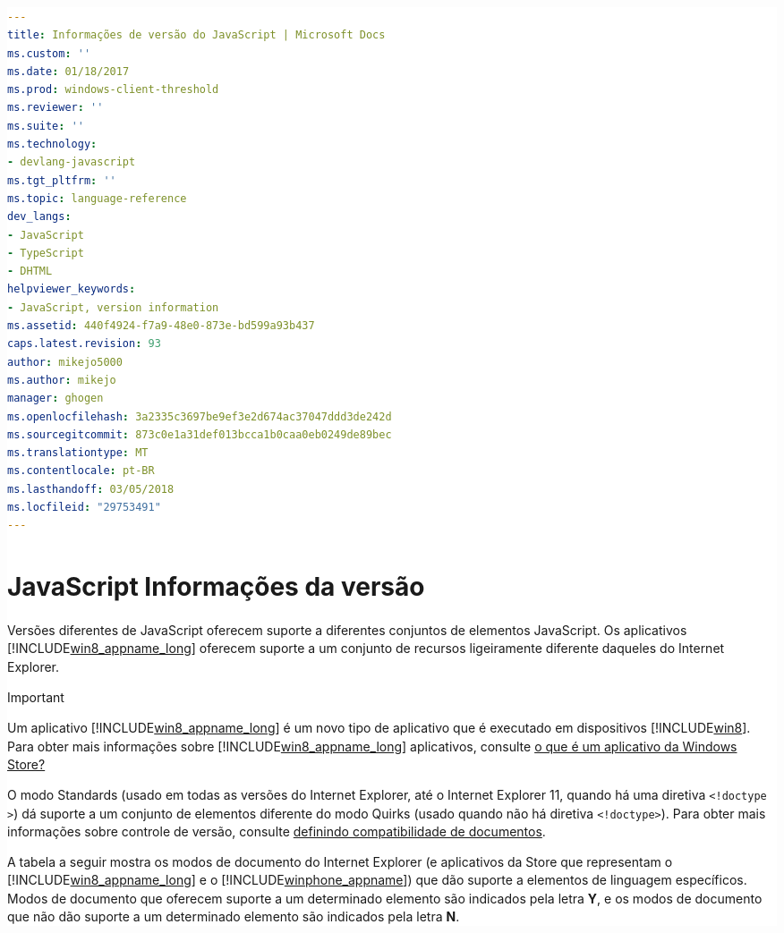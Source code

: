 ```yaml
---
title: Informações de versão do JavaScript | Microsoft Docs
ms.custom: ''
ms.date: 01/18/2017
ms.prod: windows-client-threshold
ms.reviewer: ''
ms.suite: ''
ms.technology:
- devlang-javascript
ms.tgt_pltfrm: ''
ms.topic: language-reference
dev_langs:
- JavaScript
- TypeScript
- DHTML
helpviewer_keywords:
- JavaScript, version information
ms.assetid: 440f4924-f7a9-48e0-873e-bd599a93b437
caps.latest.revision: 93
author: mikejo5000
ms.author: mikejo
manager: ghogen
ms.openlocfilehash: 3a2335c3697be9ef3e2d674ac37047ddd3de242d
ms.sourcegitcommit: 873c0e1a31def013bcca1b0caa0eb0249de89bec
ms.translationtype: MT
ms.contentlocale: pt-BR
ms.lasthandoff: 03/05/2018
ms.locfileid: "29753491"
---
```

# <a name="javascript-version-information"></a>JavaScript Informações da versão
Versões diferentes de JavaScript oferecem suporte a diferentes conjuntos de elementos JavaScript. Os aplicativos [!INCLUDE[win8_appname_long](../../javascript/includes/win8-appname-long-md.md)] oferecem suporte a um conjunto de recursos ligeiramente diferente daqueles do Internet Explorer.  
  
> [!IMPORTANT]
>  Um aplicativo [!INCLUDE[win8_appname_long](../../javascript/includes/win8-appname-long-md.md)] é um novo tipo de aplicativo que é executado em dispositivos [!INCLUDE[win8](../../javascript/includes/win8-md.md)]. Para obter mais informações sobre [!INCLUDE[win8_appname_long](../../javascript/includes/win8-appname-long-md.md)] aplicativos, consulte [o que é um aplicativo da Windows Store?](http://msdn.microsoft.com/en-us/231c1fba-9f87-468e-94aa-45dd57edcc70)  
  
 O modo Standards (usado em todas as versões do Internet Explorer, até o Internet Explorer 11, quando há uma diretiva `<!doctype>`) dá suporte a um conjunto de elementos  diferente do modo Quirks (usado quando não há diretiva `<!doctype>`). Para obter mais informações sobre controle de versão, consulte [definindo compatibilidade de documentos](http://go.microsoft.com/fwlink/?LinkId=208537).  
  
 A tabela a seguir mostra os modos de documento do Internet Explorer (e aplicativos da Store que representam o [!INCLUDE[win8_appname_long](../../javascript/includes/win8-appname-long-md.md)] e o [!INCLUDE[winphone_appname](../../javascript/reference/includes/winphone-appname-md.md)]) que dão suporte a elementos de linguagem específicos. Modos de documento que oferecem suporte a um determinado elemento são indicados pela letra **Y**, e os modos de documento que não dão suporte a um determinado elemento são indicados pela letra **N**.  
  